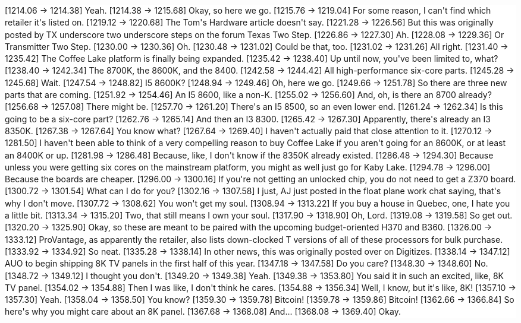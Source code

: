 [1214.06 → 1214.38] Yeah.
[1214.38 → 1215.68] Okay, so here we go.
[1215.76 → 1219.04] For some reason, I can't find which retailer it's listed on.
[1219.12 → 1220.68] The Tom's Hardware article doesn't say.
[1221.28 → 1226.56] But this was originally posted by TX underscore two underscore steps on the forum Texas Two Step.
[1226.86 → 1227.30] Ah.
[1228.08 → 1229.36] Or Transmitter Two Step.
[1230.00 → 1230.36] Oh.
[1230.48 → 1231.02] Could be that, too.
[1231.02 → 1231.26] All right.
[1231.40 → 1235.42] The Coffee Lake platform is finally being expanded.
[1235.42 → 1238.40] Up until now, you've been limited to, what?
[1238.40 → 1242.34] The 8700K, the 8600K, and the 8400.
[1242.58 → 1244.42] All high-performance six-core parts.
[1245.28 → 1245.68] Wait.
[1247.54 → 1248.82] I5 8600K?
[1248.94 → 1249.46] Oh, here we go.
[1249.66 → 1251.78] So there are three new parts that are coming.
[1251.92 → 1254.46] An I5 8600, like a non-K.
[1255.02 → 1256.60] And, oh, is there an 8700 already?
[1256.68 → 1257.08] There might be.
[1257.70 → 1261.20] There's an I5 8500, so an even lower end.
[1261.24 → 1262.34] Is this going to be a six-core part?
[1262.76 → 1265.14] And then an I3 8300.
[1265.42 → 1267.30] Apparently, there's already an I3 8350K.
[1267.38 → 1267.64] You know what?
[1267.64 → 1269.40] I haven't actually paid that close attention to it.
[1270.12 → 1281.50] I haven't been able to think of a very compelling reason to buy Coffee Lake if you aren't going for an 8600K, or at least an 8400K or up.
[1281.98 → 1286.48] Because, like, I don't know if the 8350K already existed.
[1286.48 → 1294.30] Because unless you were getting six cores on the mainstream platform, you might as well just go for Kaby Lake.
[1294.78 → 1296.00] Because the boards are cheaper.
[1296.00 → 1300.16] If you're not getting an unlocked chip, you do not need to get a Z370 board.
[1300.72 → 1301.54] What can I do for you?
[1302.16 → 1307.58] I just, AJ just posted in the float plane work chat saying, that's why I don't move.
[1307.72 → 1308.62] You won't get my soul.
[1308.94 → 1313.22] If you buy a house in Quebec, one, I hate you a little bit.
[1313.34 → 1315.20] Two, that still means I own your soul.
[1317.90 → 1318.90] Oh, Lord.
[1319.08 → 1319.58] So get out.
[1320.20 → 1325.90] Okay, so these are meant to be paired with the upcoming budget-oriented H370 and B360.
[1326.00 → 1333.12] ProVantage, as apparently the retailer, also lists down-clocked T versions of all of these processors for bulk purchase.
[1333.92 → 1334.92] So neat.
[1335.28 → 1338.14] In other news, this was originally posted over on Digitizes.
[1338.14 → 1347.12] AUO to begin shipping 8K TV panels in the first half of this year.
[1347.18 → 1347.58] Do you care?
[1348.30 → 1348.60] No.
[1348.72 → 1349.12] I thought you don't.
[1349.20 → 1349.38] Yeah.
[1349.38 → 1353.80] You said it in such an excited, like, 8K TV panel.
[1354.02 → 1354.88] Then I was like, I don't think he cares.
[1354.88 → 1356.34] Well, I know, but it's like, 8K!
[1357.10 → 1357.30] Yeah.
[1358.04 → 1358.50] You know?
[1359.30 → 1359.78] Bitcoin!
[1359.78 → 1359.86] Bitcoin!
[1362.66 → 1366.84] So here's why you might care about an 8K panel.
[1367.68 → 1368.08] And...
[1368.08 → 1369.40] Okay.